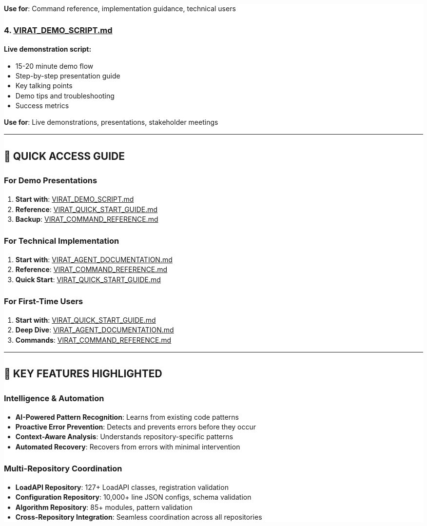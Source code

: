 **Use for**: Command reference, implementation guidance, technical users

### **4. [VIRAT_DEMO_SCRIPT.md](./VIRAT_DEMO_SCRIPT.md)**

**Live demonstration script:**

- 15-20 minute demo flow
- Step-by-step presentation guide
- Key talking points
- Demo tips and troubleshooting
- Success metrics

**Use for**: Live demonstrations, presentations, stakeholder meetings

---

## 🎯 **QUICK ACCESS GUIDE**

### **For Demo Presentations**

1. **Start with**: [VIRAT_DEMO_SCRIPT.md](./VIRAT_DEMO_SCRIPT.md)
2. **Reference**: [VIRAT_QUICK_START_GUIDE.md](./VIRAT_QUICK_START_GUIDE.md)
3. **Backup**: [VIRAT_COMMAND_REFERENCE.md](./VIRAT_COMMAND_REFERENCE.md)

### **For Technical Implementation**

1. **Start with**: [VIRAT_AGENT_DOCUMENTATION.md](./VIRAT_AGENT_DOCUMENTATION.md)
2. **Reference**: [VIRAT_COMMAND_REFERENCE.md](./VIRAT_COMMAND_REFERENCE.md)
3. **Quick Start**: [VIRAT_QUICK_START_GUIDE.md](./VIRAT_QUICK_START_GUIDE.md)

### **For First-Time Users**

1. **Start with**: [VIRAT_QUICK_START_GUIDE.md](./VIRAT_QUICK_START_GUIDE.md)
2. **Deep Dive**: [VIRAT_AGENT_DOCUMENTATION.md](./VIRAT_AGENT_DOCUMENTATION.md)
3. **Commands**: [VIRAT_COMMAND_REFERENCE.md](./VIRAT_COMMAND_REFERENCE.md)

---

## 🚀 **KEY FEATURES HIGHLIGHTED**

### **Intelligence & Automation**

- **AI-Powered Pattern Recognition**: Learns from existing code patterns
- **Proactive Error Prevention**: Detects and prevents errors before they occur
- **Context-Aware Analysis**: Understands repository-specific patterns
- **Automated Recovery**: Recovers from errors with minimal intervention

### **Multi-Repository Coordination**

- **LoadAPI Repository**: 127+ LoadAPI classes, registration validation
- **Configuration Repository**: 10,000+ line JSON configs, schema validation
- **Algorithm Repository**: 85+ modules, pattern validation
- **Cross-Repository Integration**: Seamless coordination across all repositories
